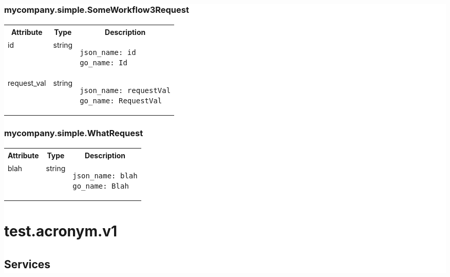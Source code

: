 

<a name="mycompany-simple-someworkflow3request"></a>
### mycompany.simple.SomeWorkflow3Request

<table>
<tr>
<th>Attribute</th>
<th>Type</th>
<th>Description</th>
</tr>
<tr>
<td>id</td>
<td>string</td>
<td><pre>
json_name: id
go_name: Id</pre></td>
</tr><tr>
<td>request_val</td>
<td>string</td>
<td><pre>
json_name: requestVal
go_name: RequestVal</pre></td>
</tr>
</table>



<a name="mycompany-simple-whatrequest"></a>
### mycompany.simple.WhatRequest

<table>
<tr>
<th>Attribute</th>
<th>Type</th>
<th>Description</th>
</tr>
<tr>
<td>blah</td>
<td>string</td>
<td><pre>
json_name: blah
go_name: Blah</pre></td>
</tr>
</table>



<a name="test-acronym-v1"></a>
# test.acronym.v1

<a name="test-acronym-v1-services"></a>
## Services
